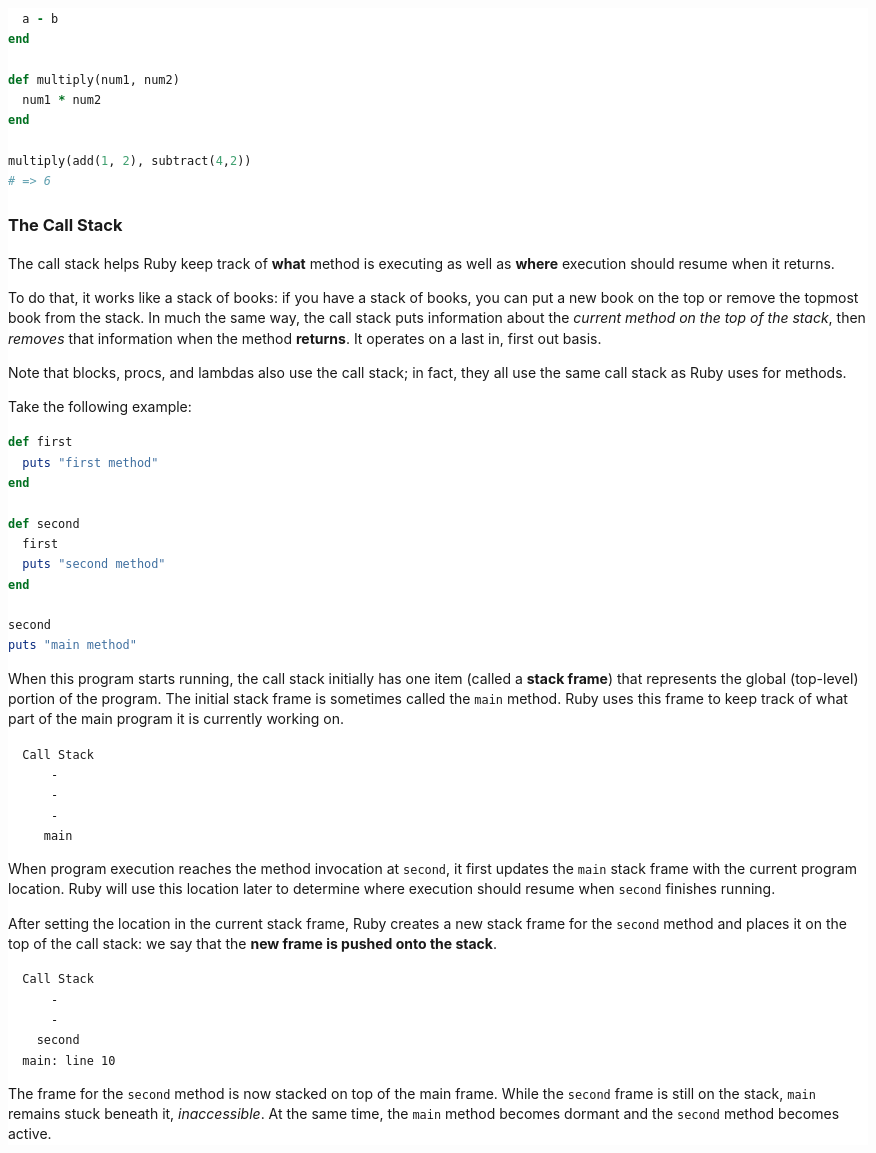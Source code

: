 ```ruby
  a - b
end

def multiply(num1, num2)
  num1 * num2
end

multiply(add(1, 2), subtract(4,2))
# => 6
```
### The Call Stack
The call stack helps Ruby keep track of __what__ method is executing as well as __where__ execution should resume when it returns. 

To do that, it works like a stack of books: if you have a stack of books, you can put a new book on the top or remove the topmost book from the stack. In much the same way, the call stack puts information about the *current method on the top of the stack*, then *removes* that information when the method __returns__. It operates on a last in, first out basis.  

Note that blocks, procs, and lambdas also use the call stack; in fact, they all use the same call stack as Ruby uses for methods. 

Take the following example:
```ruby
def first
  puts "first method"
end

def second
  first
  puts "second method"
end

second
puts "main method"
```
When this program starts running, the call stack initially has one item (called a __stack frame__) that represents the global (top-level) portion of the program. The initial stack frame is sometimes called the `main` method. Ruby uses this frame to keep track of what part of the main program it is currently working on.
```
  Call Stack
      -
      -
      -
     main
```
When program execution reaches the method invocation at `second`, it first updates the `main` stack frame with the current program location. Ruby will use this location later to determine where execution should resume when `second` finishes running.

After setting the location in the current stack frame, Ruby creates a new stack frame for the `second` method and places it on the top of the call stack: we say that the __new frame is pushed onto the stack__. 
```
  Call Stack
      -
      -
    second
  main: line 10
```
The frame for the `second` method is now stacked on top of the main frame. While the `second` frame is still on the stack, `main` remains stuck beneath it, *inaccessible*. At the same time, the `main` method becomes dormant and the `second` method becomes active.
